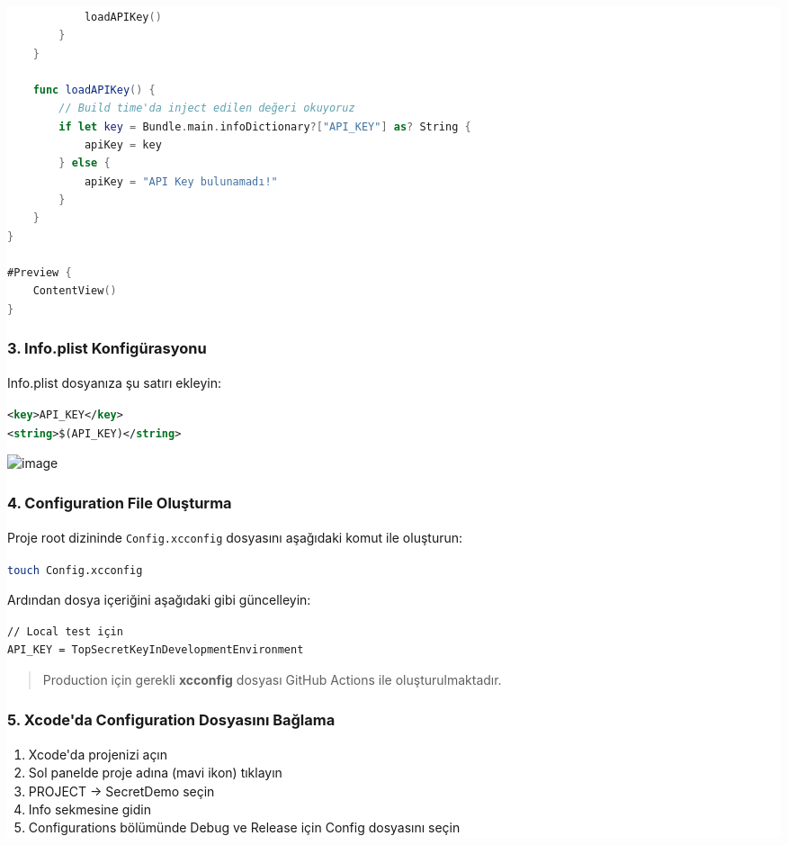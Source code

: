 ```swift
            loadAPIKey()
        }
    }
    
    func loadAPIKey() {
        // Build time'da inject edilen değeri okuyoruz
        if let key = Bundle.main.infoDictionary?["API_KEY"] as? String {
            apiKey = key
        } else {
            apiKey = "API Key bulunamadı!"
        }
    }
}

#Preview {
    ContentView()
}
```

### 3. Info.plist Konfigürasyonu

Info.plist dosyanıza şu satırı ekleyin:

```xml
<key>API_KEY</key>
<string>$(API_KEY)</string>
```

<img width="1016" alt="image" src="https://github.com/user-attachments/assets/9bfb323e-ef6f-4769-93fb-6eb1d049ba72" />

### 4. Configuration File Oluşturma

Proje root dizininde `Config.xcconfig` dosyasını aşağıdaki komut ile oluşturun:

```bash
touch Config.xcconfig
```

Ardından dosya içeriğini aşağıdaki gibi güncelleyin:

```xcconfig
// Local test için
API_KEY = TopSecretKeyInDevelopmentEnvironment
```

> Production için gerekli **xcconfig** dosyası GitHub Actions ile oluşturulmaktadır.

### 5. Xcode'da Configuration Dosyasını Bağlama

1. Xcode'da projenizi açın
2. Sol panelde proje adına (mavi ikon) tıklayın
3. PROJECT → SecretDemo seçin
4. Info sekmesine gidin
5. Configurations bölümünde Debug ve Release için Config dosyasını seçin
